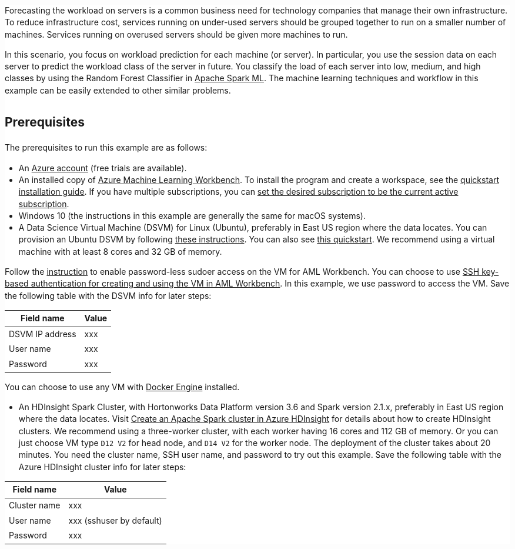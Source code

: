 Forecasting the workload on servers is a common business need for technology companies that manage their own infrastructure. To reduce infrastructure cost, services running on under-used servers should be grouped together to run on a smaller number of machines. Services running on overused servers should be given more machines to run. 

In this scenario, you focus on workload prediction for each machine (or server). In particular, you use the session data on each server to predict the workload class of the server in future. You classify the load of each server into low, medium, and high classes by using the Random Forest Classifier in [Apache Spark ML](https://spark.apache.org/docs/2.1.1/ml-guide.html). The machine learning techniques and workflow in this example can be easily extended to other similar problems. 


## Prerequisites

The prerequisites to run this example are as follows:

* An [Azure account](https://azure.microsoft.com/free/) (free trials are available).
* An installed copy of [Azure Machine Learning Workbench](../service/overview-what-is-azure-ml.md). To install the program and create a workspace, see the [quickstart installation guide](../service/quickstart-installation.md). If you have multiple subscriptions, you can [set the desired subscription to be the current active subscription](https://docs.microsoft.com/cli/azure/account?view=azure-cli-latest#az_account_set).
* Windows 10 (the instructions in this example are generally the same for macOS systems).
* A Data Science Virtual Machine (DSVM) for Linux (Ubuntu), preferably in East US region where the data locates. You can provision an Ubuntu DSVM by following [these instructions](https://docs.microsoft.com/azure/machine-learning/data-science-virtual-machine/dsvm-ubuntu-intro). You can also see [this quickstart](https://ms.portal.azure.com/#create/microsoft-ads.linux-data-science-vm-ubuntulinuxdsvmubuntu). We recommend using a virtual machine with at least 8 cores and 32 GB of memory. 

Follow the [instruction](../service/known-issues-and-troubleshooting-guide.md#remove-vm-execution-error-no-tty-present) to enable password-less sudoer access on the VM for AML Workbench.  You can choose to use [SSH key-based authentication for creating and using the VM in AML Workbench](experimentation-service-configuration.md#using-ssh-key-based-authentication-for-creating-and-using-compute-targets). In this example, we use password to access the VM.  Save the following table with the DSVM info for later steps:

 Field name| Value |  
 |------------|------|
DSVM IP address | xxx|
 User name  | xxx|
 Password   | xxx|


 You can choose to use any VM with [Docker Engine](https://docs.docker.com/engine/) installed.

* An HDInsight Spark Cluster, with Hortonworks Data Platform version 3.6 and Spark version 2.1.x, preferably in East US region where the data locates. Visit [Create an Apache Spark cluster in Azure HDInsight](https://docs.microsoft.com/azure/hdinsight/hdinsight-hadoop-provision-linux-clusters) for details about how to create HDInsight clusters. We recommend using a three-worker cluster, with each worker having 16 cores and 112 GB of memory. Or you can just choose VM type `D12 V2` for head node, and `D14 V2` for the worker node. The deployment of the cluster takes about 20 minutes. You need the cluster name, SSH user name, and password to try out this example. Save the following table with the Azure HDInsight cluster info for later steps:

 Field name| Value |  
 |------------|------|
 Cluster name| xxx|
 User name  | xxx (sshuser by default)|
 Password   | xxx|
